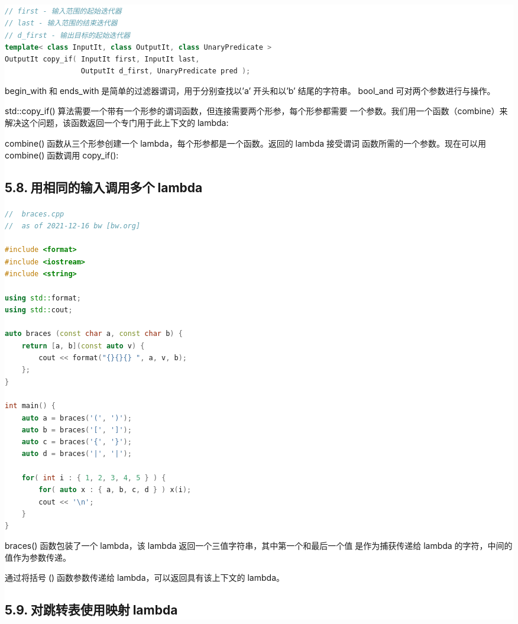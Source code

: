```C++
// first - 输入范围的起始迭代器
// last - 输入范围的结束迭代器
// d_first - 输出目标的起始迭代器
template< class InputIt, class OutputIt, class UnaryPredicate >
OutputIt copy_if( InputIt first, InputIt last,
                  OutputIt d_first, UnaryPredicate pred );
```

begin_with 和 ends_with 是简单的过滤器谓词，用于分别查找以’a’ 开头和以’b’ 结尾的字符串。 bool_and 可对两个参数进行与操作。	

std::copy_if() 算法需要一个带有一个形参的谓词函数，但连接需要两个形参，每个形参都需要 一个参数。我们用一个函数（combine）来解决这个问题，该函数返回一个专门用于此上下文的 lambda:

combine() 函数从三个形参创建一个 lambda，每个形参都是一个函数。返回的 lambda 接受谓词 函数所需的一个参数。现在可以用 combine() 函数调用 copy_if():

## 5.8. 用相同的输入调用多个 lambda

```C++
//  braces.cpp
//  as of 2021-12-16 bw [bw.org]

#include <format>
#include <iostream>
#include <string>

using std::format;
using std::cout;

auto braces (const char a, const char b) {
    return [a, b](const auto v) {
        cout << format("{}{}{} ", a, v, b);
    };
}

int main() {
    auto a = braces('(', ')');
    auto b = braces('[', ']');
    auto c = braces('{', '}');
    auto d = braces('|', '|');

    for( int i : { 1, 2, 3, 4, 5 } ) {
        for( auto x : { a, b, c, d } ) x(i);
        cout << '\n';
    }
}

```

braces() 函数包装了一个 lambda，该 lambda 返回一个三值字符串，其中第一个和最后一个值 是作为捕获传递给 lambda 的字符，中间的值作为参数传递。

通过将括号 () 函数参数传递给 lambda，可以返回具有该上下文的 lambda。

## 5.9. 对跳转表使用映射 lambda
